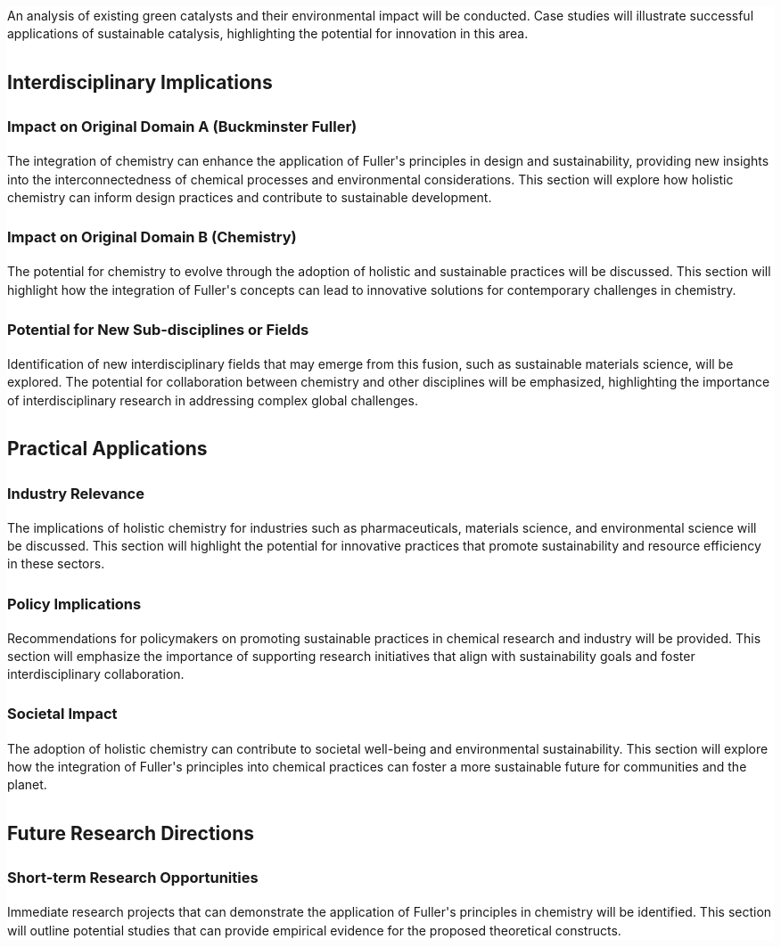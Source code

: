 An analysis of existing green catalysts and their environmental impact will be conducted. Case studies will illustrate successful applications of sustainable catalysis, highlighting the potential for innovation in this area.

## Interdisciplinary Implications

### Impact on Original Domain A (Buckminster Fuller)

The integration of chemistry can enhance the application of Fuller's principles in design and sustainability, providing new insights into the interconnectedness of chemical processes and environmental considerations. This section will explore how holistic chemistry can inform design practices and contribute to sustainable development.

### Impact on Original Domain B (Chemistry)

The potential for chemistry to evolve through the adoption of holistic and sustainable practices will be discussed. This section will highlight how the integration of Fuller's concepts can lead to innovative solutions for contemporary challenges in chemistry.

### Potential for New Sub-disciplines or Fields

Identification of new interdisciplinary fields that may emerge from this fusion, such as sustainable materials science, will be explored. The potential for collaboration between chemistry and other disciplines will be emphasized, highlighting the importance of interdisciplinary research in addressing complex global challenges.

## Practical Applications

### Industry Relevance

The implications of holistic chemistry for industries such as pharmaceuticals, materials science, and environmental science will be discussed. This section will highlight the potential for innovative practices that promote sustainability and resource efficiency in these sectors.

### Policy Implications

Recommendations for policymakers on promoting sustainable practices in chemical research and industry will be provided. This section will emphasize the importance of supporting research initiatives that align with sustainability goals and foster interdisciplinary collaboration.

### Societal Impact

The adoption of holistic chemistry can contribute to societal well-being and environmental sustainability. This section will explore how the integration of Fuller's principles into chemical practices can foster a more sustainable future for communities and the planet.

## Future Research Directions

### Short-term Research Opportunities

Immediate research projects that can demonstrate the application of Fuller's principles in chemistry will be identified. This section will outline potential studies that can provide empirical evidence for the proposed theoretical constructs.
